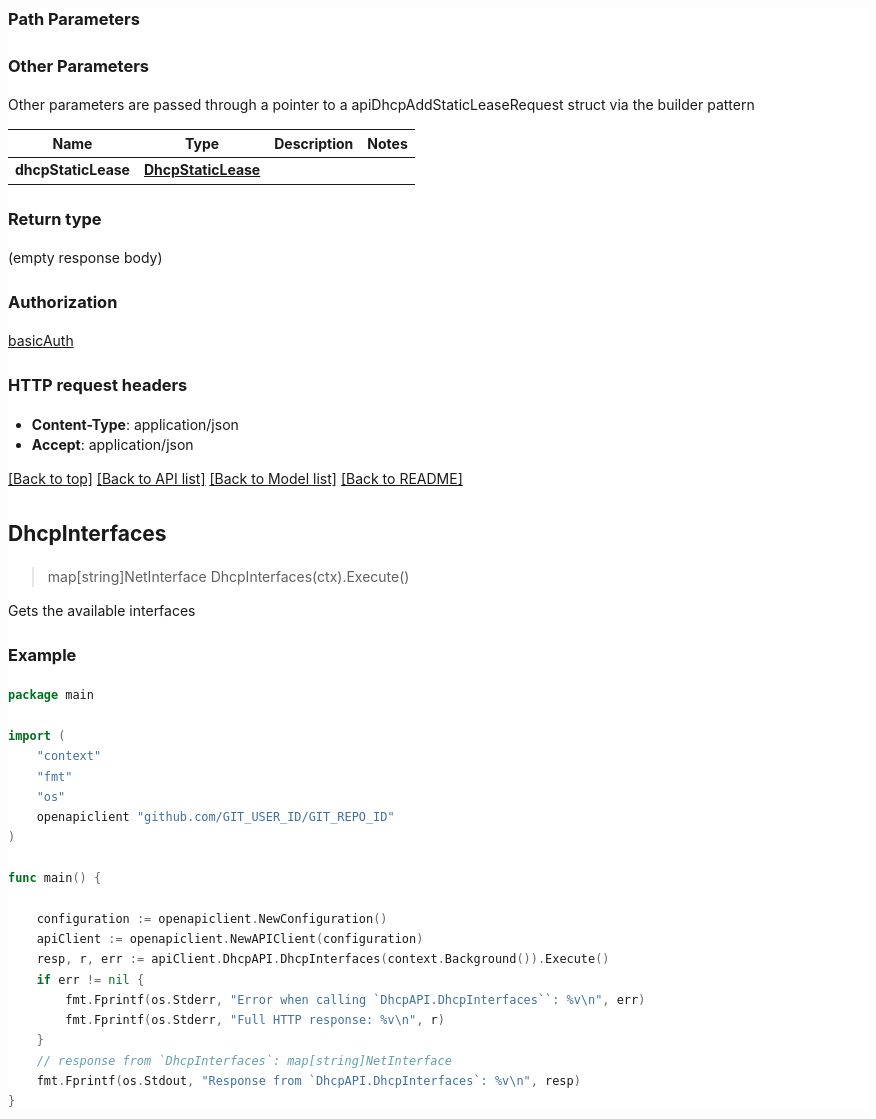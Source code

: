 ### Path Parameters



### Other Parameters

Other parameters are passed through a pointer to a apiDhcpAddStaticLeaseRequest struct via the builder pattern


Name | Type | Description  | Notes
------------- | ------------- | ------------- | -------------
 **dhcpStaticLease** | [**DhcpStaticLease**](DhcpStaticLease.md) |  | 

### Return type

 (empty response body)

### Authorization

[basicAuth](../README.md#basicAuth)

### HTTP request headers

- **Content-Type**: application/json
- **Accept**: application/json

[[Back to top]](#) [[Back to API list]](../README.md#documentation-for-api-endpoints)
[[Back to Model list]](../README.md#documentation-for-models)
[[Back to README]](../README.md)


## DhcpInterfaces

> map[string]NetInterface DhcpInterfaces(ctx).Execute()

Gets the available interfaces

### Example

```go
package main

import (
	"context"
	"fmt"
	"os"
	openapiclient "github.com/GIT_USER_ID/GIT_REPO_ID"
)

func main() {

	configuration := openapiclient.NewConfiguration()
	apiClient := openapiclient.NewAPIClient(configuration)
	resp, r, err := apiClient.DhcpAPI.DhcpInterfaces(context.Background()).Execute()
	if err != nil {
		fmt.Fprintf(os.Stderr, "Error when calling `DhcpAPI.DhcpInterfaces``: %v\n", err)
		fmt.Fprintf(os.Stderr, "Full HTTP response: %v\n", r)
	}
	// response from `DhcpInterfaces`: map[string]NetInterface
	fmt.Fprintf(os.Stdout, "Response from `DhcpAPI.DhcpInterfaces`: %v\n", resp)
}
```
